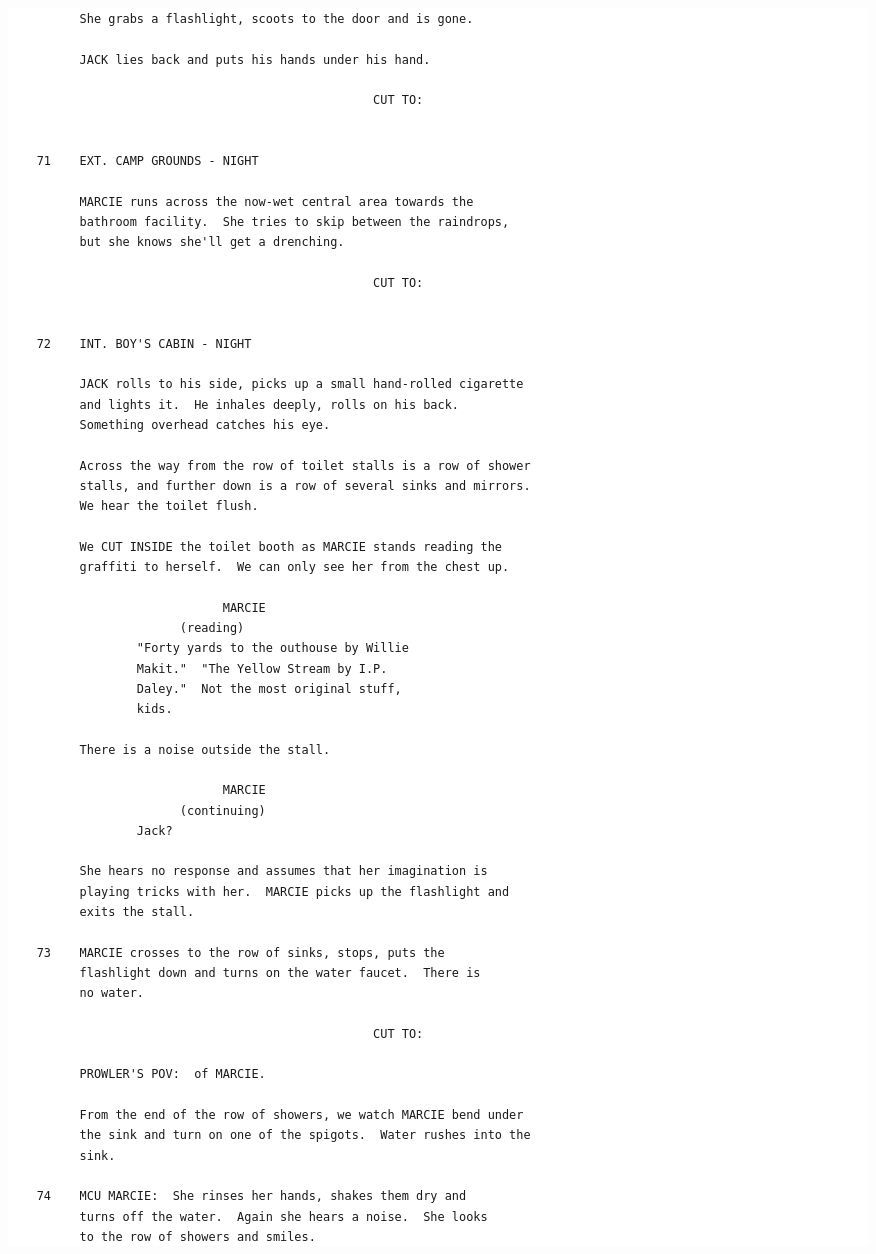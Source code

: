               She grabs a flashlight, scoots to the door and is gone.
 
              JACK lies back and puts his hands under his hand.
 
                                                       CUT TO:
 
 
        71    EXT. CAMP GROUNDS - NIGHT
 
              MARCIE runs across the now-wet central area towards the
              bathroom facility.  She tries to skip between the raindrops,
              but she knows she'll get a drenching.
 
                                                       CUT TO:
 
 
        72    INT. BOY'S CABIN - NIGHT
 
              JACK rolls to his side, picks up a small hand-rolled cigarette
              and lights it.  He inhales deeply, rolls on his back.
              Something overhead catches his eye.
 
              Across the way from the row of toilet stalls is a row of shower
              stalls, and further down is a row of several sinks and mirrors.
              We hear the toilet flush.
 
              We CUT INSIDE the toilet booth as MARCIE stands reading the
              graffiti to herself.  We can only see her from the chest up.

                                  MARCIE
                            (reading)
                      "Forty yards to the outhouse by Willie
                      Makit."  "The Yellow Stream by I.P.
                      Daley."  Not the most original stuff,
                      kids.
 
              There is a noise outside the stall.
 
                                  MARCIE
                            (continuing)
                      Jack?
 
              She hears no response and assumes that her imagination is
              playing tricks with her.  MARCIE picks up the flashlight and
              exits the stall.
 
        73    MARCIE crosses to the row of sinks, stops, puts the
              flashlight down and turns on the water faucet.  There is
              no water.
 
                                                       CUT TO:
 
              PROWLER'S POV:  of MARCIE.
 
              From the end of the row of showers, we watch MARCIE bend under
              the sink and turn on one of the spigots.  Water rushes into the
              sink.
 
        74    MCU MARCIE:  She rinses her hands, shakes them dry and
              turns off the water.  Again she hears a noise.  She looks
              to the row of showers and smiles.
 